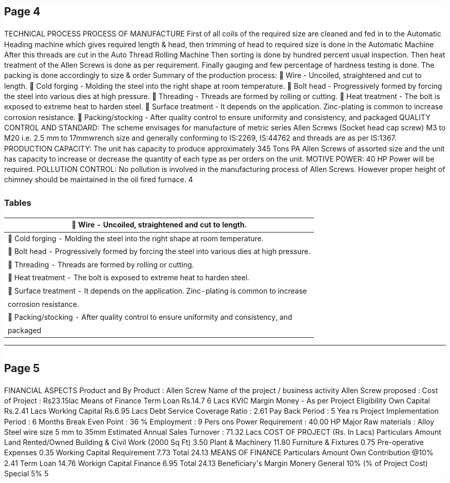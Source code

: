 
## Page 4

TECHNICAL PROCESS PROCESS OF MANUFACTURE First of all coils of the required size are cleaned and fed in to the Automatic Heading machine which gives required length & head, then trimming of head to required size is done in the Automatic Machine After this threads are cut in the Auto Thread Rolling Machine Then sorting is done by hundred percent usual inspection. Then heat treatment of the Allen Screws is done as per requirement. Finally gauging and few percentage of hardness testing is done. The packing is done accordingly to size & order Summary of the production process:  Wire - Uncoiled, straightened and cut to length.  Cold forging - Molding the steel into the right shape at room temperature.  Bolt head - Progressively formed by forcing the steel into various dies at high pressure.  Threading - Threads are formed by rolling or cutting.  Heat treatment - The bolt is exposed to extreme heat to harden steel.  Surface treatment - It depends on the application. Zinc-plating is common to increase corrosion resistance.  Packing/stocking - After quality control to ensure uniformity and consistency, and packaged QUALITY CONTROL AND STANDARD: The scheme envisages for manufacture of metric series Allen Screws (Socket head cap screw) M3 to M20 i.e. 2.5 mm to 17mmwrench size and generally conforming to IS:2269, IS:44762 and threads are as per IS:1367. PRODUCTION CAPACITY: The unit has capacity to produce approximately 345 Tons PA Allen Screws of assorted size and the unit has capacity to increase or decrease the quantity of each type as per orders on the unit. MOTIVE POWER: 40 HP Power will be required. POLLUTION CONTROL: No pollution is involved in the manufacturing process of Allen Screws. However proper height of chimney should be maintained in the oil fired furnace. 4

### Tables

|  Wire - Uncoiled, straightened and cut to length. |
|---|
|  Cold forging - Molding the steel into the right shape at room temperature. |
|  Bolt head - Progressively formed by forcing the steel into various dies at high pressure. |
|  Threading - Threads are formed by rolling or cutting. |
|  Heat treatment - The bolt is exposed to extreme heat to harden steel. |
|  Surface treatment - It depends on the application. Zinc-plating is common to increase |
| corrosion resistance. |
|  Packing/stocking - After quality control to ensure uniformity and consistency, and |
| packaged |

---

## Page 5

FINANCIAL ASPECTS Product and By Product : Allen Screw Name of the project / business activity Allen Screw proposed : Cost of Project : Rs23.15lac Means of Finance Term Loan Rs.14.7 6 Lacs KVIC Margin Money - As per Project Eligibility Own Capital Rs.2.41 Lacs Working Capital Rs.6.95 Lacs Debt Service Coverage Ratio : 2.61 Pay Back Period : 5 Yea rs Project Implementation Period : 6 Months Break Even Point : 36 % Employment : 9 Pers ons Power Requirement : 40.00 HP Major Raw materials : Alloy Steel wire size 5 mm to 35mm Estimated Annual Sales Turnover : 71.32 Lacs COST OF PROJECT (Rs. In Lacs) Particulars Amount Land Rented/Owned Building & Civil Work (2000 Sq Ft) 3.50 Plant & Machinery 11.80 Furniture & Fixtures 0.75 Pre-operative Expenses 0.35 Working Capital Requirement 7.73 Total 24.13 MEANS OF FINANCE Particulars Amount Own Contribution @10% 2.41 Term Loan 14.76 Workign Capital Finance 6.95 Total 24.13 Beneficiary's Margin Monery General 10% (% of Project Cost) Special 5% 5
